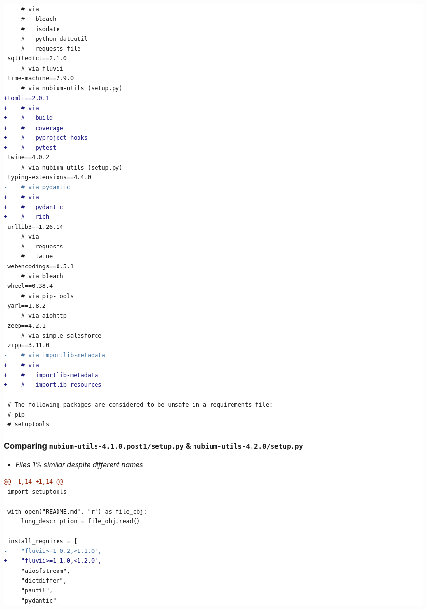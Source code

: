 ```diff
     # via
     #   bleach
     #   isodate
     #   python-dateutil
     #   requests-file
 sqlitedict==2.1.0
     # via fluvii
 time-machine==2.9.0
     # via nubium-utils (setup.py)
+tomli==2.0.1
+    # via
+    #   build
+    #   coverage
+    #   pyproject-hooks
+    #   pytest
 twine==4.0.2
     # via nubium-utils (setup.py)
 typing-extensions==4.4.0
-    # via pydantic
+    # via
+    #   pydantic
+    #   rich
 urllib3==1.26.14
     # via
     #   requests
     #   twine
 webencodings==0.5.1
     # via bleach
 wheel==0.38.4
     # via pip-tools
 yarl==1.8.2
     # via aiohttp
 zeep==4.2.1
     # via simple-salesforce
 zipp==3.11.0
-    # via importlib-metadata
+    # via
+    #   importlib-metadata
+    #   importlib-resources
 
 # The following packages are considered to be unsafe in a requirements file:
 # pip
 # setuptools
```

### Comparing `nubium-utils-4.1.0.post1/setup.py` & `nubium-utils-4.2.0/setup.py`

 * *Files 1% similar despite different names*

```diff
@@ -1,14 +1,14 @@
 import setuptools
 
 with open("README.md", "r") as file_obj:
     long_description = file_obj.read()
 
 install_requires = [
-    "fluvii>=1.0.2,<1.1.0",
+    "fluvii>=1.1.0,<1.2.0",
     "aiosfstream",
     "dictdiffer",
     "psutil",
     "pydantic",
```